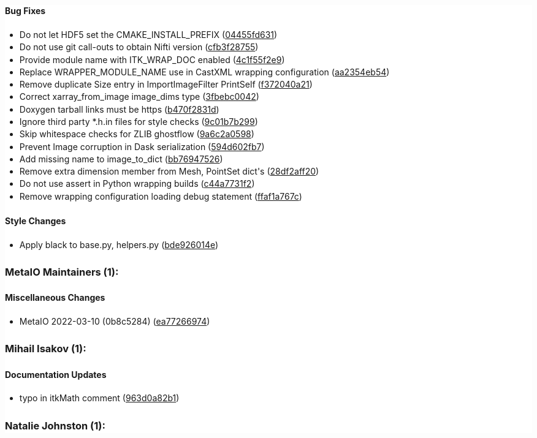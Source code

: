 #### Bug Fixes

- Do not let HDF5 set the CMAKE_INSTALL_PREFIX ([04455fd631](https://github.com/InsightSoftwareConsortium/ITK/commit/04455fd631))
- Do not use git call-outs to obtain Nifti version ([cfb3f28755](https://github.com/InsightSoftwareConsortium/ITK/commit/cfb3f28755))
- Provide module name with ITK_WRAP_DOC enabled ([4c1f55f2e9](https://github.com/InsightSoftwareConsortium/ITK/commit/4c1f55f2e9))
- Replace WRAPPER_MODULE_NAME use in CastXML wrapping configuration ([aa2354eb54](https://github.com/InsightSoftwareConsortium/ITK/commit/aa2354eb54))
- Remove duplicate Size entry in ImportImageFilter PrintSelf ([f372040a21](https://github.com/InsightSoftwareConsortium/ITK/commit/f372040a21))
- Correct xarray_from_image image_dims type ([3fbebc0042](https://github.com/InsightSoftwareConsortium/ITK/commit/3fbebc0042))
- Doxygen tarball links must be https ([b470f2831d](https://github.com/InsightSoftwareConsortium/ITK/commit/b470f2831d))
- Ignore third party *.h.in files for style checks ([9c01b7b299](https://github.com/InsightSoftwareConsortium/ITK/commit/9c01b7b299))
- Skip whitespace checks for ZLIB ghostflow ([9a6c2a0598](https://github.com/InsightSoftwareConsortium/ITK/commit/9a6c2a0598))
- Prevent Image corruption in Dask serialization ([594d602fb7](https://github.com/InsightSoftwareConsortium/ITK/commit/594d602fb7))
- Add missing name to image_to_dict ([bb76947526](https://github.com/InsightSoftwareConsortium/ITK/commit/bb76947526))
- Remove extra dimension member from Mesh, PointSet dict's ([28df2aff20](https://github.com/InsightSoftwareConsortium/ITK/commit/28df2aff20))
- Do not use assert in Python wrapping builds ([c44a7731f2](https://github.com/InsightSoftwareConsortium/ITK/commit/c44a7731f2))
- Remove wrapping configuration loading debug statement ([ffaf1a767c](https://github.com/InsightSoftwareConsortium/ITK/commit/ffaf1a767c))

#### Style Changes

- Apply black to base.py, helpers.py ([bde926014e](https://github.com/InsightSoftwareConsortium/ITK/commit/bde926014e))


### MetaIO Maintainers (1):

#### Miscellaneous Changes

- MetaIO 2022-03-10 (0b8c5284) ([ea77266974](https://github.com/InsightSoftwareConsortium/ITK/commit/ea77266974))


### Mihail Isakov (1):

#### Documentation Updates

- typo in itkMath comment ([963d0a82b1](https://github.com/InsightSoftwareConsortium/ITK/commit/963d0a82b1))


### Natalie Johnston (1):
